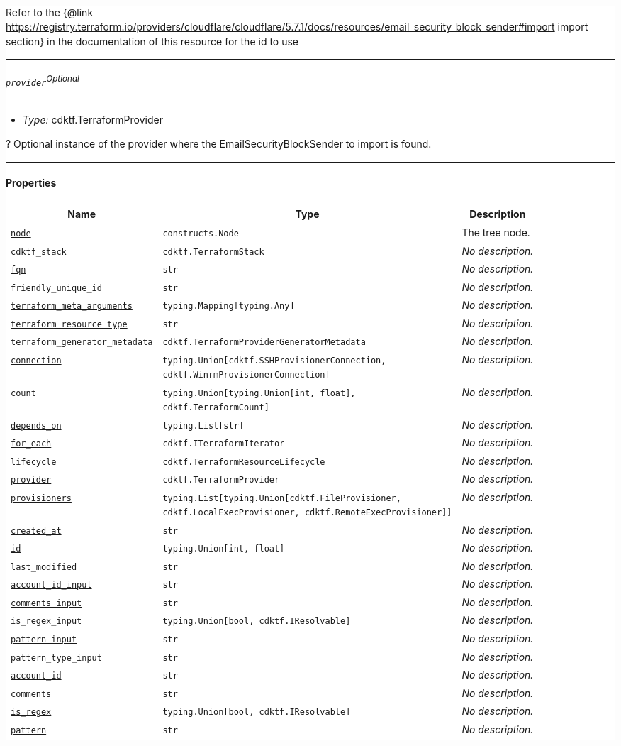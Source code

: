 Refer to the {@link https://registry.terraform.io/providers/cloudflare/cloudflare/5.7.1/docs/resources/email_security_block_sender#import import section} in the documentation of this resource for the id to use

---

###### `provider`<sup>Optional</sup> <a name="provider" id="@cdktf/provider-cloudflare.emailSecurityBlockSender.EmailSecurityBlockSender.generateConfigForImport.parameter.provider"></a>

- *Type:* cdktf.TerraformProvider

? Optional instance of the provider where the EmailSecurityBlockSender to import is found.

---

#### Properties <a name="Properties" id="Properties"></a>

| **Name** | **Type** | **Description** |
| --- | --- | --- |
| <code><a href="#@cdktf/provider-cloudflare.emailSecurityBlockSender.EmailSecurityBlockSender.property.node">node</a></code> | <code>constructs.Node</code> | The tree node. |
| <code><a href="#@cdktf/provider-cloudflare.emailSecurityBlockSender.EmailSecurityBlockSender.property.cdktfStack">cdktf_stack</a></code> | <code>cdktf.TerraformStack</code> | *No description.* |
| <code><a href="#@cdktf/provider-cloudflare.emailSecurityBlockSender.EmailSecurityBlockSender.property.fqn">fqn</a></code> | <code>str</code> | *No description.* |
| <code><a href="#@cdktf/provider-cloudflare.emailSecurityBlockSender.EmailSecurityBlockSender.property.friendlyUniqueId">friendly_unique_id</a></code> | <code>str</code> | *No description.* |
| <code><a href="#@cdktf/provider-cloudflare.emailSecurityBlockSender.EmailSecurityBlockSender.property.terraformMetaArguments">terraform_meta_arguments</a></code> | <code>typing.Mapping[typing.Any]</code> | *No description.* |
| <code><a href="#@cdktf/provider-cloudflare.emailSecurityBlockSender.EmailSecurityBlockSender.property.terraformResourceType">terraform_resource_type</a></code> | <code>str</code> | *No description.* |
| <code><a href="#@cdktf/provider-cloudflare.emailSecurityBlockSender.EmailSecurityBlockSender.property.terraformGeneratorMetadata">terraform_generator_metadata</a></code> | <code>cdktf.TerraformProviderGeneratorMetadata</code> | *No description.* |
| <code><a href="#@cdktf/provider-cloudflare.emailSecurityBlockSender.EmailSecurityBlockSender.property.connection">connection</a></code> | <code>typing.Union[cdktf.SSHProvisionerConnection, cdktf.WinrmProvisionerConnection]</code> | *No description.* |
| <code><a href="#@cdktf/provider-cloudflare.emailSecurityBlockSender.EmailSecurityBlockSender.property.count">count</a></code> | <code>typing.Union[typing.Union[int, float], cdktf.TerraformCount]</code> | *No description.* |
| <code><a href="#@cdktf/provider-cloudflare.emailSecurityBlockSender.EmailSecurityBlockSender.property.dependsOn">depends_on</a></code> | <code>typing.List[str]</code> | *No description.* |
| <code><a href="#@cdktf/provider-cloudflare.emailSecurityBlockSender.EmailSecurityBlockSender.property.forEach">for_each</a></code> | <code>cdktf.ITerraformIterator</code> | *No description.* |
| <code><a href="#@cdktf/provider-cloudflare.emailSecurityBlockSender.EmailSecurityBlockSender.property.lifecycle">lifecycle</a></code> | <code>cdktf.TerraformResourceLifecycle</code> | *No description.* |
| <code><a href="#@cdktf/provider-cloudflare.emailSecurityBlockSender.EmailSecurityBlockSender.property.provider">provider</a></code> | <code>cdktf.TerraformProvider</code> | *No description.* |
| <code><a href="#@cdktf/provider-cloudflare.emailSecurityBlockSender.EmailSecurityBlockSender.property.provisioners">provisioners</a></code> | <code>typing.List[typing.Union[cdktf.FileProvisioner, cdktf.LocalExecProvisioner, cdktf.RemoteExecProvisioner]]</code> | *No description.* |
| <code><a href="#@cdktf/provider-cloudflare.emailSecurityBlockSender.EmailSecurityBlockSender.property.createdAt">created_at</a></code> | <code>str</code> | *No description.* |
| <code><a href="#@cdktf/provider-cloudflare.emailSecurityBlockSender.EmailSecurityBlockSender.property.id">id</a></code> | <code>typing.Union[int, float]</code> | *No description.* |
| <code><a href="#@cdktf/provider-cloudflare.emailSecurityBlockSender.EmailSecurityBlockSender.property.lastModified">last_modified</a></code> | <code>str</code> | *No description.* |
| <code><a href="#@cdktf/provider-cloudflare.emailSecurityBlockSender.EmailSecurityBlockSender.property.accountIdInput">account_id_input</a></code> | <code>str</code> | *No description.* |
| <code><a href="#@cdktf/provider-cloudflare.emailSecurityBlockSender.EmailSecurityBlockSender.property.commentsInput">comments_input</a></code> | <code>str</code> | *No description.* |
| <code><a href="#@cdktf/provider-cloudflare.emailSecurityBlockSender.EmailSecurityBlockSender.property.isRegexInput">is_regex_input</a></code> | <code>typing.Union[bool, cdktf.IResolvable]</code> | *No description.* |
| <code><a href="#@cdktf/provider-cloudflare.emailSecurityBlockSender.EmailSecurityBlockSender.property.patternInput">pattern_input</a></code> | <code>str</code> | *No description.* |
| <code><a href="#@cdktf/provider-cloudflare.emailSecurityBlockSender.EmailSecurityBlockSender.property.patternTypeInput">pattern_type_input</a></code> | <code>str</code> | *No description.* |
| <code><a href="#@cdktf/provider-cloudflare.emailSecurityBlockSender.EmailSecurityBlockSender.property.accountId">account_id</a></code> | <code>str</code> | *No description.* |
| <code><a href="#@cdktf/provider-cloudflare.emailSecurityBlockSender.EmailSecurityBlockSender.property.comments">comments</a></code> | <code>str</code> | *No description.* |
| <code><a href="#@cdktf/provider-cloudflare.emailSecurityBlockSender.EmailSecurityBlockSender.property.isRegex">is_regex</a></code> | <code>typing.Union[bool, cdktf.IResolvable]</code> | *No description.* |
| <code><a href="#@cdktf/provider-cloudflare.emailSecurityBlockSender.EmailSecurityBlockSender.property.pattern">pattern</a></code> | <code>str</code> | *No description.* |
